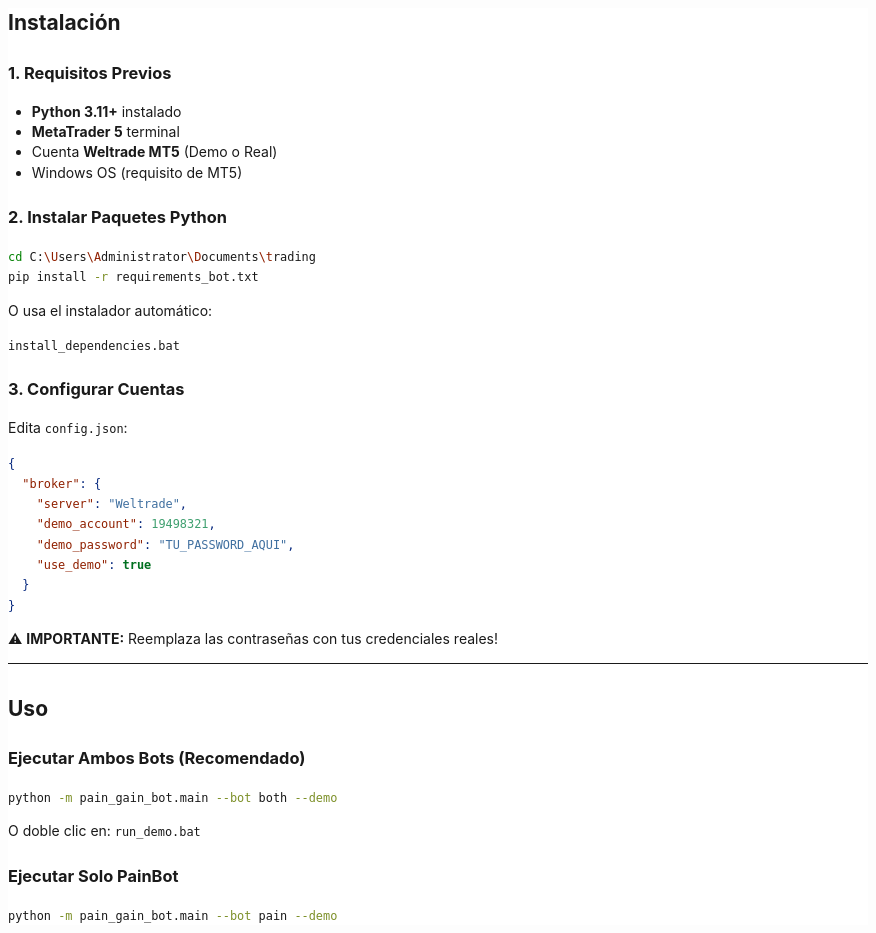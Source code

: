 
## Instalación

### 1. Requisitos Previos

- **Python 3.11+** instalado
- **MetaTrader 5** terminal
- Cuenta **Weltrade MT5** (Demo o Real)
- Windows OS (requisito de MT5)

### 2. Instalar Paquetes Python

```bash
cd C:\Users\Administrator\Documents\trading
pip install -r requirements_bot.txt
```

O usa el instalador automático:
```bash
install_dependencies.bat
```

### 3. Configurar Cuentas

Edita `config.json`:

```json
{
  "broker": {
    "server": "Weltrade",
    "demo_account": 19498321,
    "demo_password": "TU_PASSWORD_AQUI",
    "use_demo": true
  }
}
```

⚠️ **IMPORTANTE:** Reemplaza las contraseñas con tus credenciales reales!

---

## Uso

### Ejecutar Ambos Bots (Recomendado)

```bash
python -m pain_gain_bot.main --bot both --demo
```

O doble clic en: `run_demo.bat`

### Ejecutar Solo PainBot

```bash
python -m pain_gain_bot.main --bot pain --demo
```
